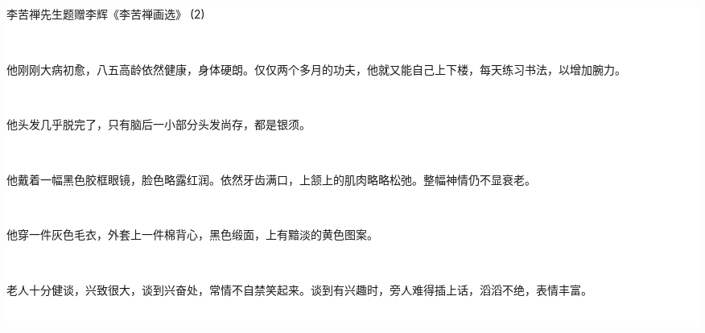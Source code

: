   <span class="s1">
   李苦禅先生题赠李辉《李苦禅画选》
  </span>
  <span class="s2">
   (2)
  </span>
 </p>
 <p class="p1">
  <span class="s1">
  </span>
  <br/>
 </p>
 <p class="p2">
  <span class="s1">
   他刚刚大病初愈，八五高龄依然健康，身体硬朗。仅仅两个多月的功夫，他就又能自己上下楼，每天练习书法，以增加腕力。
  </span>
 </p>
 <p class="p1">
  <span class="s1">
  </span>
  <br/>
 </p>
 <p class="p2">
  <span class="s1">
   他头发几乎脱完了，只有脑后一小部分头发尚存，都是银须。
  </span>
 </p>
 <p class="p1">
  <span class="s1">
  </span>
  <br/>
 </p>
 <p class="p2">
  <span class="s1">
   他戴着一幅黑色胶框眼镜，脸色略露红润。依然牙齿满口，上颔上的肌肉略略松弛。整幅神情仍不显衰老。
  </span>
 </p>
 <p class="p1">
  <span class="s1">
  </span>
  <br/>
 </p>
 <p class="p2">
  <span class="s1">
   他穿一件灰色毛衣，外套上一件棉背心，黑色缎面，上有黯淡的黄色图案。
  </span>
 </p>
 <p class="p1">
  <span class="s1">
  </span>
  <br/>
 </p>
 <p class="p2">
  <span class="s1">
   老人十分健谈，兴致很大，谈到兴奋处，常情不自禁笑起来。谈到有兴趣时，旁人难得插上话，滔滔不绝，表情丰富。
  </span>
 </p>
 <p class="p1">
  <span class="s1">
  </span>
  <br/>
 </p>
 <p class="p2">
  <span class="s1">